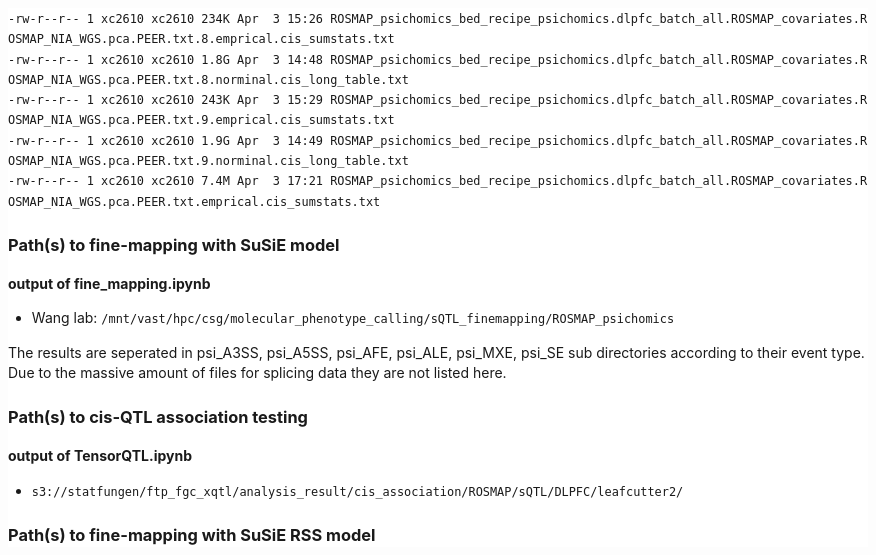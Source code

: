 ```
-rw-r--r-- 1 xc2610 xc2610 234K Apr  3 15:26 ROSMAP_psichomics_bed_recipe_psichomics.dlpfc_batch_all.ROSMAP_covariates.ROSMAP_NIA_WGS.pca.PEER.txt.8.emprical.cis_sumstats.txt
-rw-r--r-- 1 xc2610 xc2610 1.8G Apr  3 14:48 ROSMAP_psichomics_bed_recipe_psichomics.dlpfc_batch_all.ROSMAP_covariates.ROSMAP_NIA_WGS.pca.PEER.txt.8.norminal.cis_long_table.txt
-rw-r--r-- 1 xc2610 xc2610 243K Apr  3 15:29 ROSMAP_psichomics_bed_recipe_psichomics.dlpfc_batch_all.ROSMAP_covariates.ROSMAP_NIA_WGS.pca.PEER.txt.9.emprical.cis_sumstats.txt
-rw-r--r-- 1 xc2610 xc2610 1.9G Apr  3 14:49 ROSMAP_psichomics_bed_recipe_psichomics.dlpfc_batch_all.ROSMAP_covariates.ROSMAP_NIA_WGS.pca.PEER.txt.9.norminal.cis_long_table.txt
-rw-r--r-- 1 xc2610 xc2610 7.4M Apr  3 17:21 ROSMAP_psichomics_bed_recipe_psichomics.dlpfc_batch_all.ROSMAP_covariates.ROSMAP_NIA_WGS.pca.PEER.txt.emprical.cis_sumstats.txt
```

### Path(s) to fine-mapping with SuSiE model 

**output of fine_mapping.ipynb**

- Wang lab: `/mnt/vast/hpc/csg/molecular_phenotype_calling/sQTL_finemapping/ROSMAP_psichomics`

The results are seperated in psi_A3SS, psi_A5SS, psi_AFE, psi_ALE, psi_MXE, psi_SE sub directories according to their event type. Due to the massive amount of files for splicing data they are not listed here.

### Path(s) to cis-QTL association testing

**output of TensorQTL.ipynb**

- `s3://statfungen/ftp_fgc_xqtl/analysis_result/cis_association/ROSMAP/sQTL/DLPFC/leafcutter2/`
  
### Path(s) to fine-mapping with SuSiE RSS model